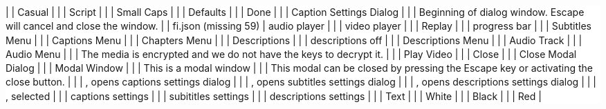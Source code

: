 |                         | Casual                                                                              |
|                         | Script                                                                              |
|                         | Small Caps                                                                          |
|                         | Defaults                                                                            |
|                         | Done                                                                                |
|                         | Caption Settings Dialog                                                             |
|                         | Beginning of dialog window. Escape will cancel and close the window.                |
| fi.json (missing 59)    | audio player                                                                        |
|                         | video player                                                                        |
|                         | Replay                                                                              |
|                         | progress bar                                                                        |
|                         | Subtitles Menu                                                                      |
|                         | Captions Menu                                                                       |
|                         | Chapters Menu                                                                       |
|                         | Descriptions                                                                        |
|                         | descriptions off                                                                    |
|                         | Descriptions Menu                                                                   |
|                         | Audio Track                                                                         |
|                         | Audio Menu                                                                          |
|                         | The media is encrypted and we do not have the keys to decrypt it.                   |
|                         | Play Video                                                                          |
|                         | Close                                                                               |
|                         | Close Modal Dialog                                                                  |
|                         | Modal Window                                                                        |
|                         | This is a modal window                                                              |
|                         | This modal can be closed by pressing the Escape key or activating the close button. |
|                         | , opens captions settings dialog                                                    |
|                         | , opens subtitles settings dialog                                                   |
|                         | , opens descriptions settings dialog                                                |
|                         | , selected                                                                          |
|                         | captions settings                                                                   |
|                         | subititles settings                                                                 |
|                         | descriptions settings                                                               |
|                         | Text                                                                                |
|                         | White                                                                               |
|                         | Black                                                                               |
|                         | Red                                                                                 |